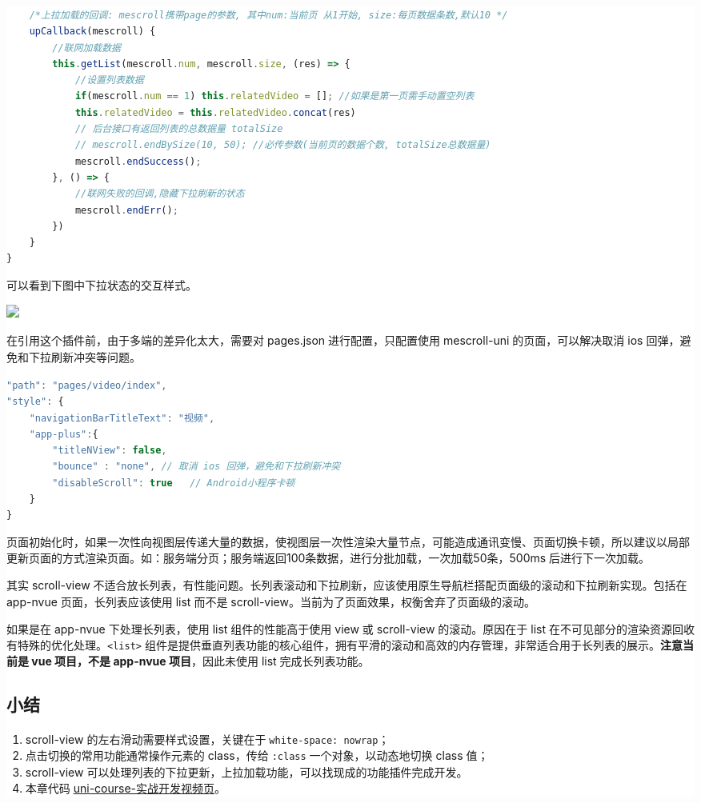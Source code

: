 ```js
    /*上拉加载的回调: mescroll携带page的参数, 其中num:当前页 从1开始, size:每页数据条数,默认10 */
    upCallback(mescroll) {
        //联网加载数据
        this.getList(mescroll.num, mescroll.size, (res) => {
            //设置列表数据
            if(mescroll.num == 1) this.relatedVideo = []; //如果是第一页需手动置空列表
            this.relatedVideo = this.relatedVideo.concat(res)
            // 后台接口有返回列表的总数据量 totalSize
            // mescroll.endBySize(10, 50); //必传参数(当前页的数据个数, totalSize总数据量)
            mescroll.endSuccess();
        }, () => {
            //联网失败的回调,隐藏下拉刷新的状态
            mescroll.endErr();
        })
    }
}
```

可以看到下图中下拉状态的交互样式。

![](https://p1-jj.byteimg.com/tos-cn-i-t2oaga2asx/gold-user-assets/2019/12/24/16f3744560970df7~tplv-t2oaga2asx-image.image)

在引用这个插件前，由于多端的差异化太大，需要对 pages.json 进行配置，只配置使用 mescroll-uni 的页面，可以解决取消 ios 回弹，避免和下拉刷新冲突等问题。

```js
"path": "pages/video/index",
"style": {
    "navigationBarTitleText": "视频",
    "app-plus":{
        "titleNView": false,
        "bounce" : "none", // 取消 ios 回弹，避免和下拉刷新冲突
        "disableScroll": true   // Android小程序卡顿
    }
}
```

页面初始化时，如果一次性向视图层传递大量的数据，使视图层一次性渲染大量节点，可能造成通讯变慢、页面切换卡顿，所以建议以局部更新页面的方式渲染页面。如：服务端分页；服务端返回100条数据，进行分批加载，一次加载50条，500ms 后进行下一次加载。

其实 scroll-view 不适合放长列表，有性能问题。长列表滚动和下拉刷新，应该使用原生导航栏搭配页面级的滚动和下拉刷新实现。包括在 app-nvue 页面，长列表应该使用 list 而不是 scroll-view。当前为了页面效果，权衡舍弃了页面级的滚动。

如果是在 app-nvue 下处理长列表，使用 list 组件的性能高于使用 view 或 scroll-view 的滚动。原因在于 list 在不可见部分的渲染资源回收有特殊的优化处理。`<list>` 组件是提供垂直列表功能的核心组件，拥有平滑的滚动和高效的内存管理，非常适合用于长列表的展示。**注意当前是 vue 项目，不是 app-nvue 项目**，因此未使用 list 完成长列表功能。

## 小结

1. scroll-view 的左右滑动需要样式设置，关键在于 `white-space: nowrap`；
2. 点击切换的常用功能通常操作元素的 class，传给 `:class` 一个对象，以动态地切换 class 值；
3. scroll-view 可以处理列表的下拉更新，上拉加载功能，可以找现成的功能插件完成开发。
4. 本章代码 [uni-course-实战开发视频页](https://github.com/front-end-class/uniapp-music-code/blob/master/uni-course-%E5%AE%9E%E6%88%98%E5%BC%80%E5%8F%91%E8%A7%86%E9%A2%91%E9%A1%B5.zip)。